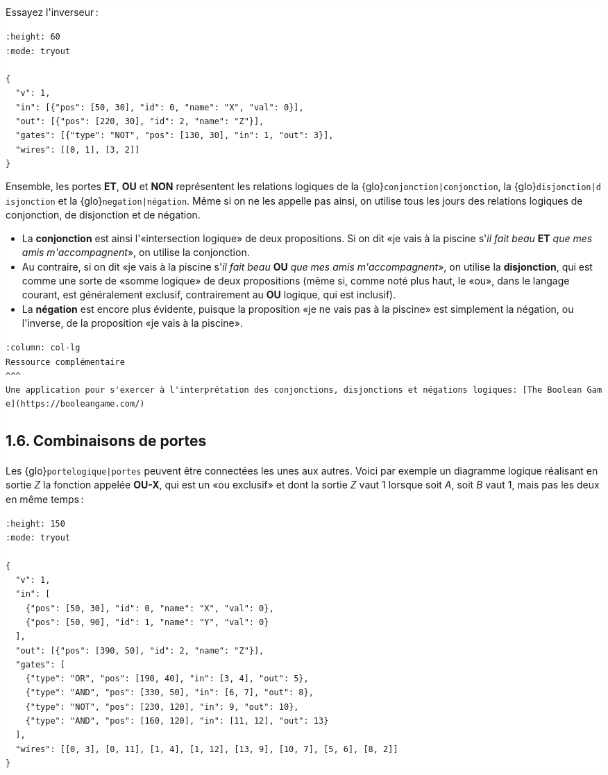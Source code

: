 Essayez l'inverseur :

```{logic}
:height: 60
:mode: tryout

{
  "v": 1,
  "in": [{"pos": [50, 30], "id": 0, "name": "X", "val": 0}],
  "out": [{"pos": [220, 30], "id": 2, "name": "Z"}],
  "gates": [{"type": "NOT", "pos": [130, 30], "in": 1, "out": 3}],
  "wires": [[0, 1], [3, 2]]
}
```

Ensemble, les portes **ET**, **OU** et **NON** représentent les relations logiques de la {glo}`conjonction|conjonction`, la {glo}`disjonction|disjonction` et la {glo}`negation|négation`. Même si on ne les appelle pas ainsi, on utilise tous les jours des relations logiques de conjonction, de disjonction et de négation.

 * La **conjonction** est ainsi l'«intersection logique» de deux propositions. Si on dit «je vais à la piscine s'*il fait beau* **ET** *que mes amis m'accompagnent*», on utilise la conjonction.
 * Au contraire, si on dit «je vais à la piscine s'*il fait beau* **OU** *que mes amis m'accompagnent*», on utilise la **disjonction**, qui est comme une sorte de «somme logique» de deux propositions (même si, comme noté plus haut, le «ou», dans le langage courant, est généralement exclusif, contrairement au **OU** logique, qui est inclusif).
 * La **négation** est encore plus évidente, puisque la proposition «je ne vais pas à la piscine» est simplement la négation, ou l'inverse, de la proposition «je vais à la piscine». 

```{panels}
:column: col-lg
Ressource complémentaire
^^^
Une application pour s'exercer à l'interprétation des conjonctions, disjonctions et négations logiques: [The Boolean Game](https://booleangame.com/)
```




## 1.6. Combinaisons de portes

Les {glo}`portelogique|portes` peuvent être connectées les unes aux autres. Voici par exemple un diagramme logique réalisant en sortie $Z$ la fonction appelée **OU-X**, qui est un «ou exclusif» et dont la sortie $Z$ vaut 1 lorsque soit $A$, soit $B$ vaut $1$, mais pas les deux en même temps :

```{logic}
:height: 150
:mode: tryout

{
  "v": 1,
  "in": [
    {"pos": [50, 30], "id": 0, "name": "X", "val": 0},
    {"pos": [50, 90], "id": 1, "name": "Y", "val": 0}
  ],
  "out": [{"pos": [390, 50], "id": 2, "name": "Z"}],
  "gates": [
    {"type": "OR", "pos": [190, 40], "in": [3, 4], "out": 5},
    {"type": "AND", "pos": [330, 50], "in": [6, 7], "out": 8},
    {"type": "NOT", "pos": [230, 120], "in": 9, "out": 10},
    {"type": "AND", "pos": [160, 120], "in": [11, 12], "out": 13}
  ],
  "wires": [[0, 3], [0, 11], [1, 4], [1, 12], [13, 9], [10, 7], [5, 6], [8, 2]]
}
```
